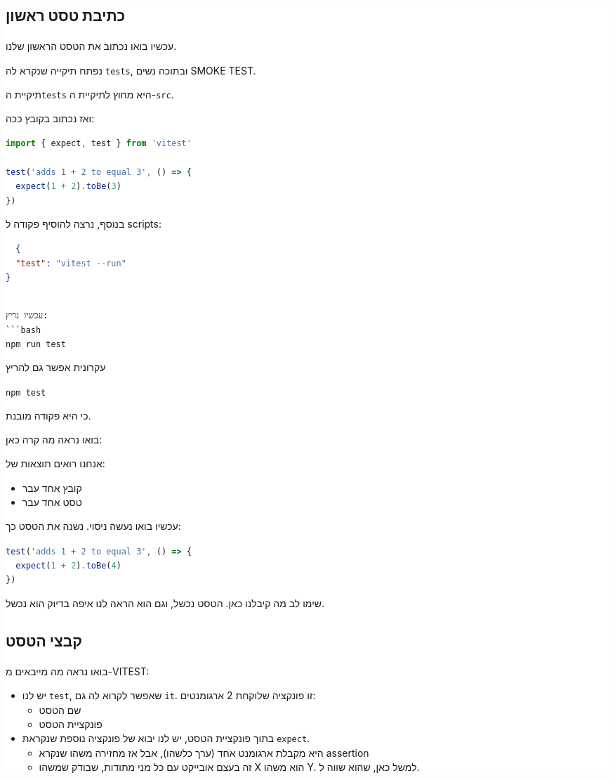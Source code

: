 ## כתיבת טסט ראשון

עכשיו בואו נכתוב את הטסט הראשון שלנו.

נפתח תיקייה שנקרא לה `tests`, ובתוכה נשים SMOKE TEST.

תיקיית ה`tests` היא מחוץ לתיקיית ה-`src`.

ואז נכתוב בקובץ ככה:

```javascript
import { expect, test } from 'vitest'

test('adds 1 + 2 to equal 3', () => {
  expect(1 + 2).toBe(3)
})
```

בנוסף, נרצה להוסיף פקודה ל scripts:

```json
  {
  "test": "vitest --run"
}
```
 
```

עכשיו נריץ:
```bash
npm run test
```

עקרונית אפשר גם להריץ
```bash
npm test
```
כי היא פקודה מובנת.

בואו נראה מה קרה כאן:

אנחנו רואים תוצאות של:
- קובץ אחד עבר
- טסט אחד עבר

עכשיו בואו נעשה ניסוי. נשנה את הטסט כך:

```javascript
test('adds 1 + 2 to equal 3', () => {
  expect(1 + 2).toBe(4)
})
```

שימו לב מה קיבלנו כאן. הטסט נכשל, וגם הוא הראה לנו איפה בדיוק הוא נכשל.

## קבצי הטסט

בואו נראה מה מייבאים מ-VITEST:
- יש לנו `test`, שאפשר לקרוא לה גם `it`. זו פונקציה שלוקחת 2 ארגומנטים:
    - שם הטסט
    - פונקציית הטסט
- בתוך פונקציית הטסט, יש לנו יבוא של פונקציה נוספת שנקראת `expect`.
    - היא מקבלת ארגומנט אחד (ערך כלשהו), אבל אז מחזירה משהו שנקרא assertion
    - זה בעצם אובייקט עם כל מני מתודות, שבודק שמשהו X הוא משהו Y. למשל כאן, שהוא שווה ל.
